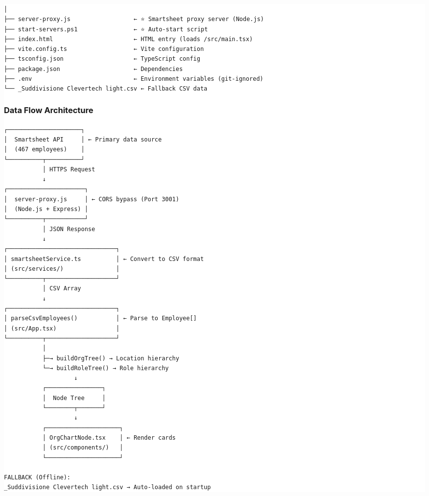```
│
├── server-proxy.js                  ← ⭐ Smartsheet proxy server (Node.js)
├── start-servers.ps1                ← ⭐ Auto-start script
├── index.html                       ← HTML entry (loads /src/main.tsx)
├── vite.config.ts                   ← Vite configuration
├── tsconfig.json                    ← TypeScript config
├── package.json                     ← Dependencies
├── .env                             ← Environment variables (git-ignored)
└── _Suddivisione Clevertech light.csv ← Fallback CSV data
```

### **Data Flow Architecture**
```
┌─────────────────────┐
│  Smartsheet API     │ ← Primary data source
│  (467 employees)    │
└──────────┬──────────┘
           │ HTTPS Request
           ↓
┌──────────────────────┐
│  server-proxy.js     │ ← CORS bypass (Port 3001)
│  (Node.js + Express) │
└──────────┬───────────┘
           │ JSON Response
           ↓
┌───────────────────────────────┐
│ smartsheetService.ts          │ ← Convert to CSV format
│ (src/services/)               │
└──────────┬────────────────────┘
           │ CSV Array
           ↓
┌───────────────────────────────┐
│ parseCsvEmployees()           │ ← Parse to Employee[]
│ (src/App.tsx)                 │
└──────────┬────────────────────┘
           │
           ├─→ buildOrgTree() → Location hierarchy
           └─→ buildRoleTree() → Role hierarchy
                    ↓
           ┌────────────────┐
           │  Node Tree     │
           └────────┬───────┘
                    ↓
           ┌─────────────────────┐
           │ OrgChartNode.tsx    │ ← Render cards
           │ (src/components/)   │
           └─────────────────────┘

FALLBACK (Offline):
_Suddivisione Clevertech light.csv → Auto-loaded on startup
```
